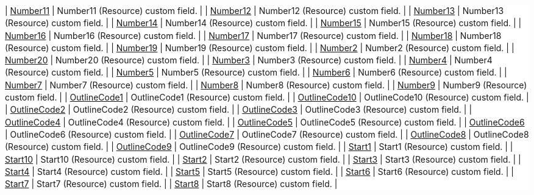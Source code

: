 | [Number11](#Number11) | Number11 (Resource) custom field. |
| [Number12](#Number12) | Number12 (Resource) custom field. |
| [Number13](#Number13) | Number13 (Resource) custom field. |
| [Number14](#Number14) | Number14 (Resource) custom field. |
| [Number15](#Number15) | Number15 (Resource) custom field. |
| [Number16](#Number16) | Number16 (Resource) custom field. |
| [Number17](#Number17) | Number17 (Resource) custom field. |
| [Number18](#Number18) | Number18 (Resource) custom field. |
| [Number19](#Number19) | Number19 (Resource) custom field. |
| [Number2](#Number2) | Number2 (Resource) custom field. |
| [Number20](#Number20) | Number20 (Resource) custom field. |
| [Number3](#Number3) | Number3 (Resource) custom field. |
| [Number4](#Number4) | Number4 (Resource) custom field. |
| [Number5](#Number5) | Number5 (Resource) custom field. |
| [Number6](#Number6) | Number6 (Resource) custom field. |
| [Number7](#Number7) | Number7 (Resource) custom field. |
| [Number8](#Number8) | Number8 (Resource) custom field. |
| [Number9](#Number9) | Number9 (Resource) custom field. |
| [OutlineCode1](#OutlineCode1) | OutlineCode1 (Resource) custom field. |
| [OutlineCode10](#OutlineCode10) | OutlineCode10 (Resource) custom field. |
| [OutlineCode2](#OutlineCode2) | OutlineCode2 (Resource) custom field. |
| [OutlineCode3](#OutlineCode3) | OutlineCode3 (Resource) custom field. |
| [OutlineCode4](#OutlineCode4) | OutlineCode4 (Resource) custom field. |
| [OutlineCode5](#OutlineCode5) | OutlineCode5 (Resource) custom field. |
| [OutlineCode6](#OutlineCode6) | OutlineCode6 (Resource) custom field. |
| [OutlineCode7](#OutlineCode7) | OutlineCode7 (Resource) custom field. |
| [OutlineCode8](#OutlineCode8) | OutlineCode8 (Resource) custom field. |
| [OutlineCode9](#OutlineCode9) | OutlineCode9 (Resource) custom field. |
| [Start1](#Start1) | Start1 (Resource) custom field. |
| [Start10](#Start10) | Start10 (Resource) custom field. |
| [Start2](#Start2) | Start2 (Resource) custom field. |
| [Start3](#Start3) | Start3 (Resource) custom field. |
| [Start4](#Start4) | Start4 (Resource) custom field. |
| [Start5](#Start5) | Start5 (Resource) custom field. |
| [Start6](#Start6) | Start6 (Resource) custom field. |
| [Start7](#Start7) | Start7 (Resource) custom field. |
| [Start8](#Start8) | Start8 (Resource) custom field. |